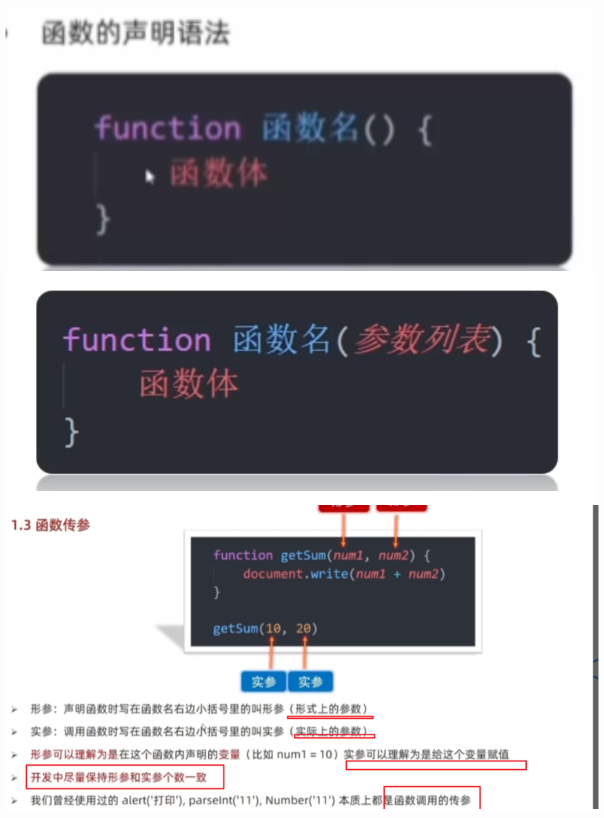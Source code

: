 ![image-20231225151352161](javascript/image-20231225151352161.png)

![image-20231225151428625](javascript/image-20231225151428625.png)

![image-20231225151443940](javascript/image-20231225151443940.png)
